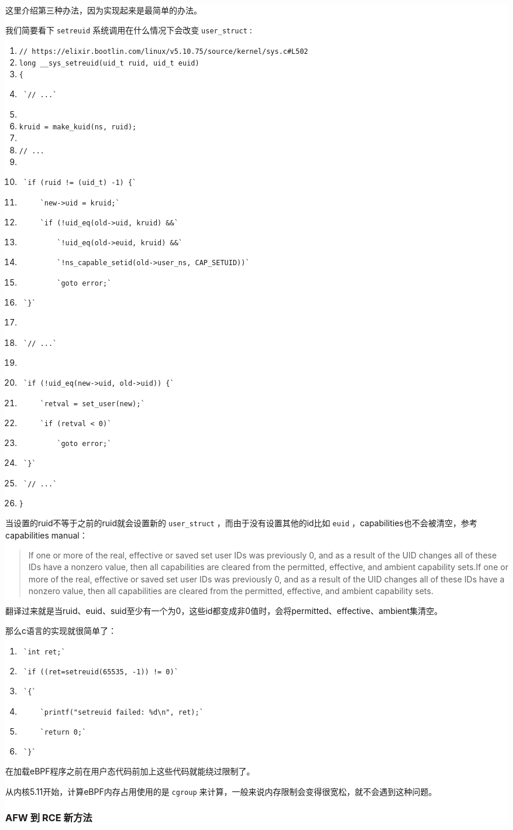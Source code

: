 这里介绍第三种办法，因为实现起来是最简单的办法。

我们简要看下 `setreuid` 系统调用在什么情况下会改变 `user_struct` :

1.  `// https://elixir.bootlin.com/linux/v5.10.75/source/kernel/sys.c#L502`
2.  `long __sys_setreuid(uid_t ruid, uid_t euid)`
3.  `{`
4.      `// ...`
5.  `​`
6.    `kruid = make_kuid(ns, ruid);`
7.  `​`
8.    `// ...`
9.  `​`
10.      `if (ruid != (uid_t) -1) {`
11.          `new->uid = kruid;`
12.          `if (!uid_eq(old->uid, kruid) &&`
13.              `!uid_eq(old->euid, kruid) &&`
14.              `!ns_capable_setid(old->user_ns, CAP_SETUID))`
15.              `goto error;`
16.      `}`
17.  `​`
18.      `// ...`
19.  `​`
20.      `if (!uid_eq(new->uid, old->uid)) {`
21.          `retval = set_user(new);`
22.          `if (retval < 0)`
23.              `goto error;`
24.      `}`
25.      `// ...`
26.  `}`

当设置的ruid不等于之前的ruid就会设置新的 `user_struct` ，而由于没有设置其他的id比如 `euid` ，capabilities也不会被清空，参考capabilities manual：

> If one or more of the real, effective or saved set user IDs was previously 0, and as a result of the UID changes all of these IDs have a nonzero value, then all capabilities are cleared from the permitted, effective, and ambient capability sets.If one or more of the real, effective or saved set user IDs was previously 0, and as a result of the UID changes all of these IDs have a nonzero value, then all capabilities are cleared from the permitted, effective, and ambient capability sets.

翻译过来就是当ruid、euid、suid至少有一个为0，这些id都变成非0值时，会将permitted、effective、ambient集清空。

那么c语言的实现就很简单了：

1.      `int ret;`
2.      `if ((ret=setreuid(65535, -1)) != 0)`
3.      `{`
4.          `printf("setreuid failed: %d\n", ret);`
5.          `return 0;`
6.      `}`

在加载eBPF程序之前在用户态代码前加上这些代码就能绕过限制了。

从内核5.11开始，计算eBPF内存占用使用的是 `cgroup` 来计算，一般来说内存限制会变得很宽松，就不会遇到这种问题。

### AFW 到 RCE 新方法
